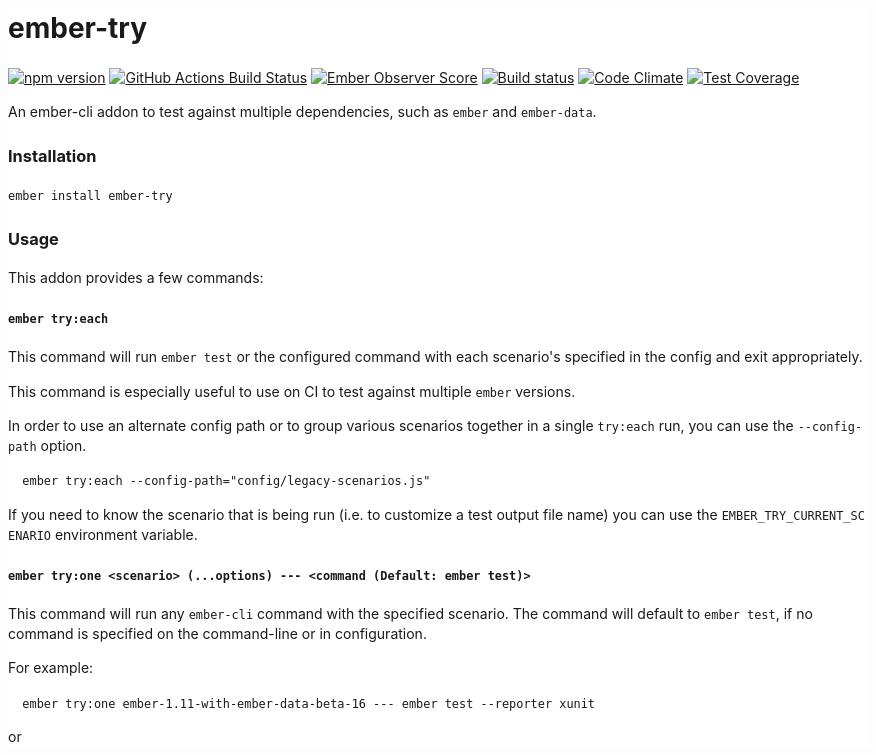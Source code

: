 # ember-try

[![npm version](https://badge.fury.io/js/ember-try.svg)](https://badge.fury.io/js/ember-try) [![GitHub Actions Build Status](https://github.com/ember-cli/ember-try/workflows/CI/badge.svg)](https://github.com/ember-cli/ember-try/actions/workflows/ci.yml?query=branch%3Amaster) [![Ember Observer Score](http://emberobserver.com/badges/ember-try.svg)](http://emberobserver.com/addons/ember-try) [![Build status](https://ci.appveyor.com/api/projects/status/9sswkni8pfuvo4dv/branch/master?svg=true)](https://ci.appveyor.com/project/kategengler/ember-try/branch/master) [![Code Climate](https://codeclimate.com/github/ember-cli/ember-try/badges/gpa.svg)](https://codeclimate.com/github/ember-cli/ember-try) [![Test Coverage](https://codecov.io/gh/ember-cli/ember-try/branch/master/graph/badge.svg)](https://codecov.io/gh/ember-cli/ember-try)

An ember-cli addon to test against multiple dependencies, such as `ember` and `ember-data`.

### Installation

```
ember install ember-try
```

### Usage

This addon provides a few commands:

#### `ember try:each`

This command will run `ember test` or the configured command with each scenario's specified in the config and exit appropriately.

This command is especially useful to use on CI to test against multiple `ember` versions.

In order to use an alternate config path or to group various scenarios together in a single `try:each` run, you can use
the `--config-path` option.

```
  ember try:each --config-path="config/legacy-scenarios.js"
```

If you need to know the scenario that is being run (i.e. to customize a test output file name) you can use the `EMBER_TRY_CURRENT_SCENARIO`
environment variable.

#### `ember try:one <scenario> (...options) --- <command (Default: ember test)>`

This command will run any `ember-cli` command with the specified scenario. The command will default to `ember test`, if no command is specified on the command-line or in configuration.

For example:

```
  ember try:one ember-1.11-with-ember-data-beta-16 --- ember test --reporter xunit
```

or
